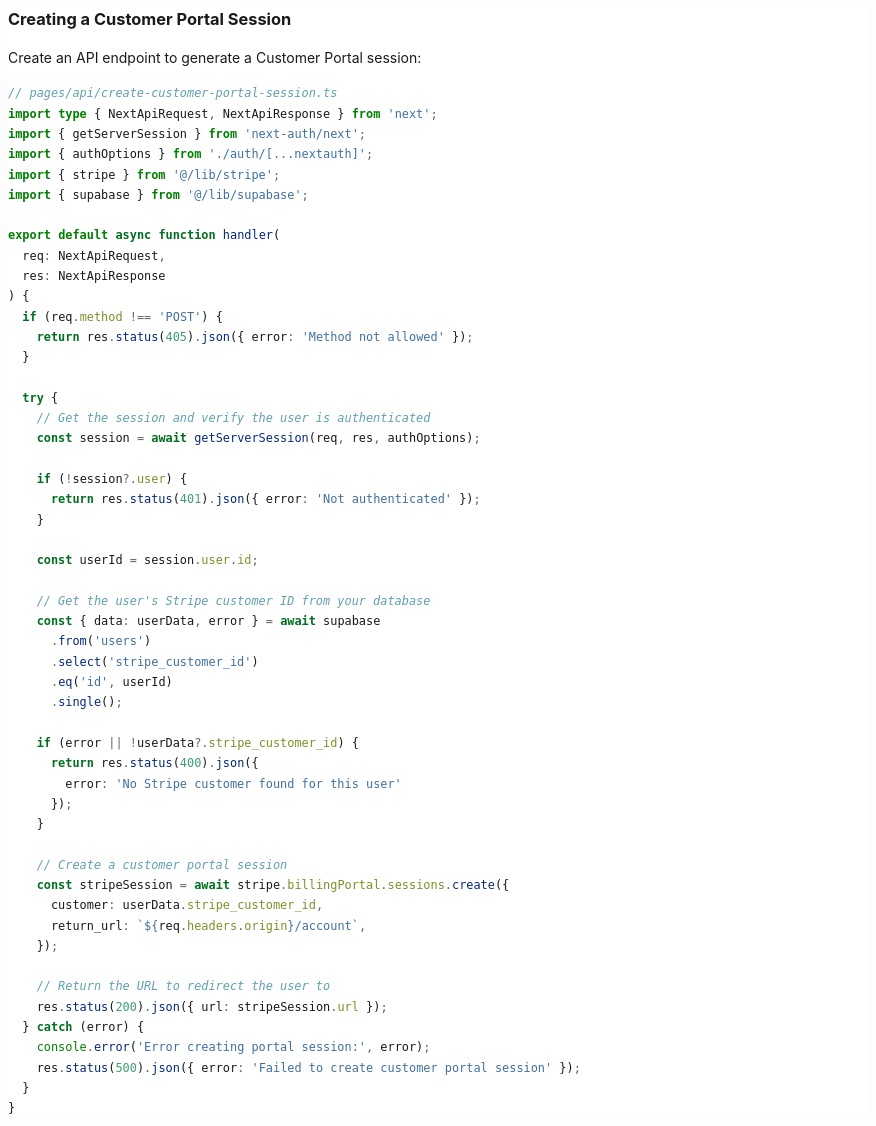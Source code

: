 ### Creating a Customer Portal Session

Create an API endpoint to generate a Customer Portal session:

```typescript
// pages/api/create-customer-portal-session.ts
import type { NextApiRequest, NextApiResponse } from 'next';
import { getServerSession } from 'next-auth/next';
import { authOptions } from './auth/[...nextauth]';
import { stripe } from '@/lib/stripe';
import { supabase } from '@/lib/supabase';

export default async function handler(
  req: NextApiRequest,
  res: NextApiResponse
) {
  if (req.method !== 'POST') {
    return res.status(405).json({ error: 'Method not allowed' });
  }

  try {
    // Get the session and verify the user is authenticated
    const session = await getServerSession(req, res, authOptions);
    
    if (!session?.user) {
      return res.status(401).json({ error: 'Not authenticated' });
    }
    
    const userId = session.user.id;
    
    // Get the user's Stripe customer ID from your database
    const { data: userData, error } = await supabase
      .from('users')
      .select('stripe_customer_id')
      .eq('id', userId)
      .single();
      
    if (error || !userData?.stripe_customer_id) {
      return res.status(400).json({ 
        error: 'No Stripe customer found for this user' 
      });
    }
    
    // Create a customer portal session
    const stripeSession = await stripe.billingPortal.sessions.create({
      customer: userData.stripe_customer_id,
      return_url: `${req.headers.origin}/account`,
    });
    
    // Return the URL to redirect the user to
    res.status(200).json({ url: stripeSession.url });
  } catch (error) {
    console.error('Error creating portal session:', error);
    res.status(500).json({ error: 'Failed to create customer portal session' });
  }
}
```
